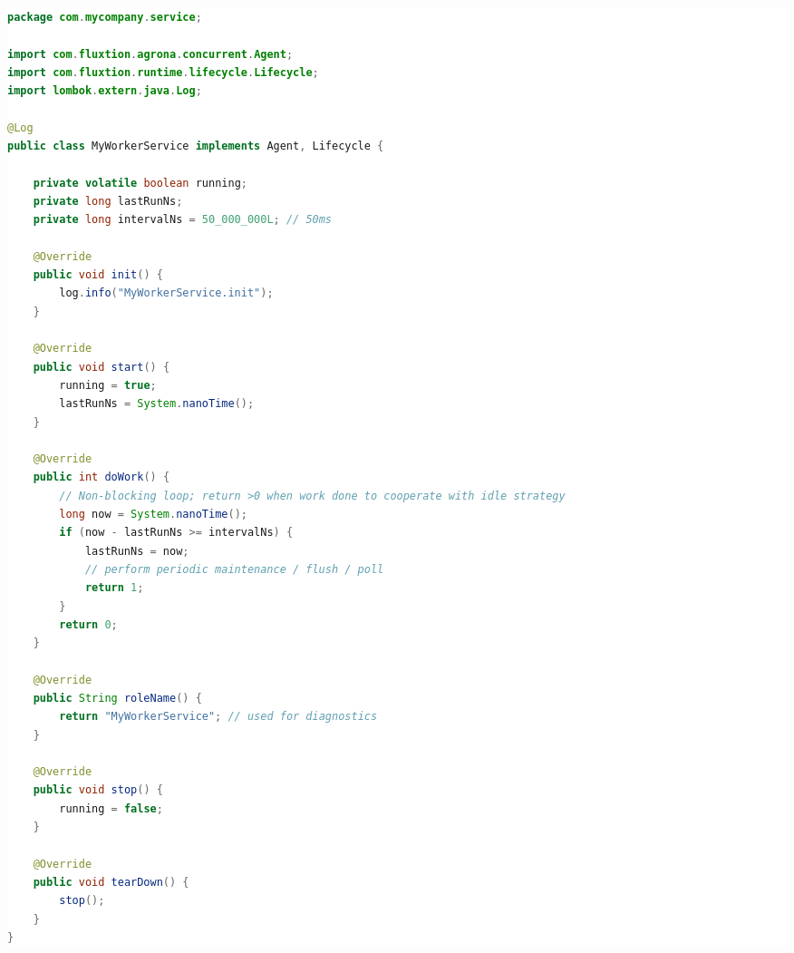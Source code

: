 ```java
package com.mycompany.service;

import com.fluxtion.agrona.concurrent.Agent;
import com.fluxtion.runtime.lifecycle.Lifecycle;
import lombok.extern.java.Log;

@Log
public class MyWorkerService implements Agent, Lifecycle {

    private volatile boolean running;
    private long lastRunNs;
    private long intervalNs = 50_000_000L; // 50ms

    @Override
    public void init() {
        log.info("MyWorkerService.init");
    }

    @Override
    public void start() {
        running = true;
        lastRunNs = System.nanoTime();
    }

    @Override
    public int doWork() {
        // Non-blocking loop; return >0 when work done to cooperate with idle strategy
        long now = System.nanoTime();
        if (now - lastRunNs >= intervalNs) {
            lastRunNs = now;
            // perform periodic maintenance / flush / poll
            return 1;
        }
        return 0;
    }

    @Override
    public String roleName() {
        return "MyWorkerService"; // used for diagnostics
    }

    @Override
    public void stop() {
        running = false;
    }

    @Override
    public void tearDown() {
        stop();
    }
}
```
